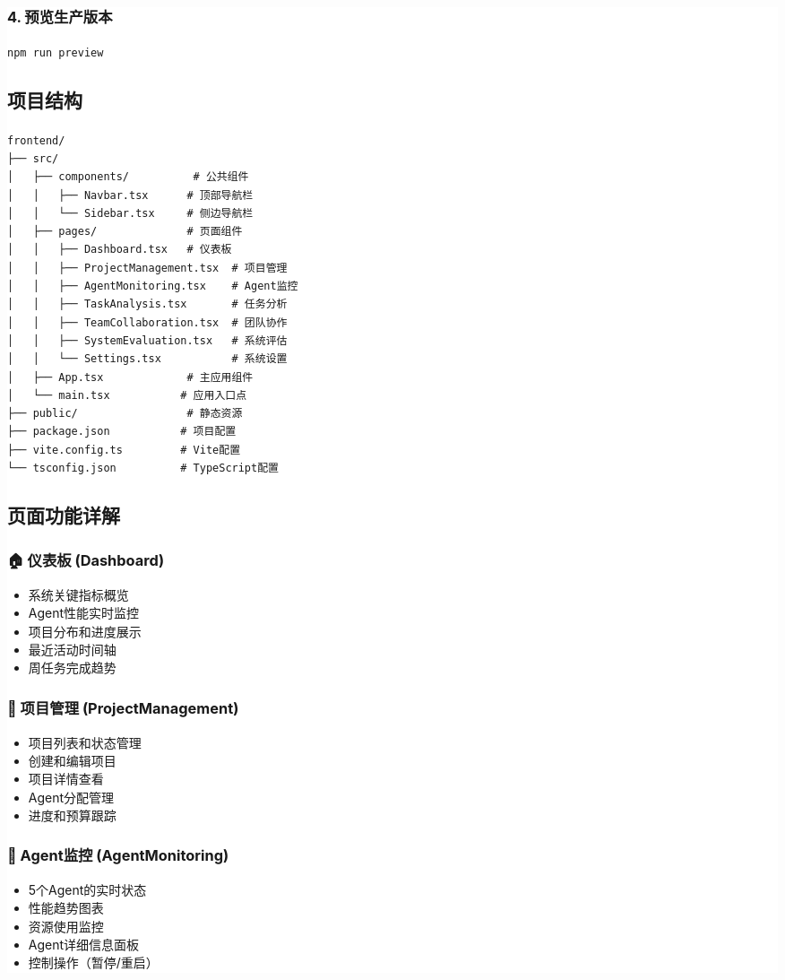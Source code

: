 ### 4. 预览生产版本
```bash
npm run preview
```

## 项目结构

```
frontend/
├── src/
│   ├── components/          # 公共组件
│   │   ├── Navbar.tsx      # 顶部导航栏
│   │   └── Sidebar.tsx     # 侧边导航栏
│   ├── pages/              # 页面组件
│   │   ├── Dashboard.tsx   # 仪表板
│   │   ├── ProjectManagement.tsx  # 项目管理
│   │   ├── AgentMonitoring.tsx    # Agent监控
│   │   ├── TaskAnalysis.tsx       # 任务分析
│   │   ├── TeamCollaboration.tsx  # 团队协作
│   │   ├── SystemEvaluation.tsx   # 系统评估
│   │   └── Settings.tsx           # 系统设置
│   ├── App.tsx             # 主应用组件
│   └── main.tsx           # 应用入口点
├── public/                 # 静态资源
├── package.json           # 项目配置
├── vite.config.ts         # Vite配置
└── tsconfig.json          # TypeScript配置
```

## 页面功能详解

### 🏠 仪表板 (Dashboard)
- 系统关键指标概览
- Agent性能实时监控
- 项目分布和进度展示
- 最近活动时间轴
- 周任务完成趋势

### 📁 项目管理 (ProjectManagement)
- 项目列表和状态管理
- 创建和编辑项目
- 项目详情查看
- Agent分配管理
- 进度和预算跟踪

### 🤖 Agent监控 (AgentMonitoring)
- 5个Agent的实时状态
- 性能趋势图表
- 资源使用监控
- Agent详细信息面板
- 控制操作（暂停/重启）
